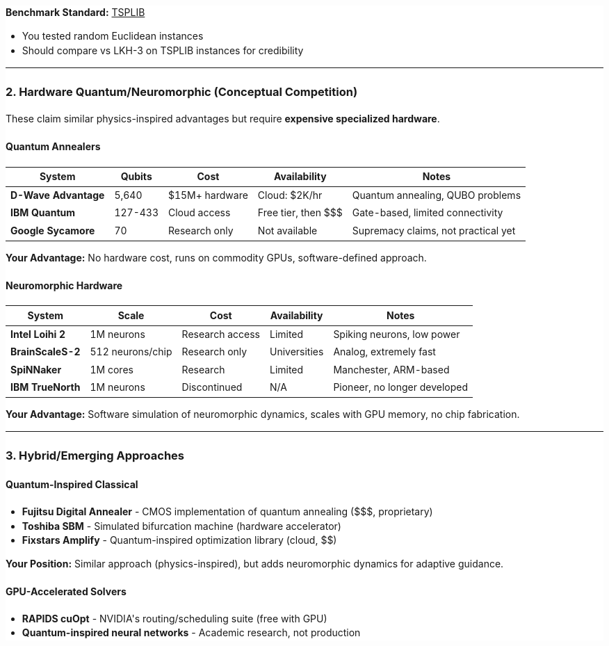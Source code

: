 **Benchmark Standard:** [TSPLIB](http://comopt.ifi.uni-heidelberg.de/software/TSPLIB95/)
- You tested random Euclidean instances
- Should compare vs LKH-3 on TSPLIB instances for credibility

---

### 2. Hardware Quantum/Neuromorphic (Conceptual Competition)

These claim similar physics-inspired advantages but require **expensive specialized hardware**.

#### **Quantum Annealers**

| System | Qubits | Cost | Availability | Notes |
|--------|--------|------|--------------|-------|
| **D-Wave Advantage** | 5,640 | $15M+ hardware | Cloud: $2K/hr | Quantum annealing, QUBO problems |
| **IBM Quantum** | 127-433 | Cloud access | Free tier, then $$$ | Gate-based, limited connectivity |
| **Google Sycamore** | 70 | Research only | Not available | Supremacy claims, not practical yet |

**Your Advantage:** No hardware cost, runs on commodity GPUs, software-defined approach.

#### **Neuromorphic Hardware**

| System | Scale | Cost | Availability | Notes |
|--------|-------|------|--------------|-------|
| **Intel Loihi 2** | 1M neurons | Research access | Limited | Spiking neurons, low power |
| **BrainScaleS-2** | 512 neurons/chip | Research only | Universities | Analog, extremely fast |
| **SpiNNaker** | 1M cores | Research | Limited | Manchester, ARM-based |
| **IBM TrueNorth** | 1M neurons | Discontinued | N/A | Pioneer, no longer developed |

**Your Advantage:** Software simulation of neuromorphic dynamics, scales with GPU memory, no chip fabrication.

---

### 3. Hybrid/Emerging Approaches

#### **Quantum-Inspired Classical**

- **Fujitsu Digital Annealer** - CMOS implementation of quantum annealing ($$$, proprietary)
- **Toshiba SBM** - Simulated bifurcation machine (hardware accelerator)
- **Fixstars Amplify** - Quantum-inspired optimization library (cloud, $$)

**Your Position:** Similar approach (physics-inspired), but adds neuromorphic dynamics for adaptive guidance.

#### **GPU-Accelerated Solvers**

- **RAPIDS cuOpt** - NVIDIA's routing/scheduling suite (free with GPU)
- **Quantum-inspired neural networks** - Academic research, not production
